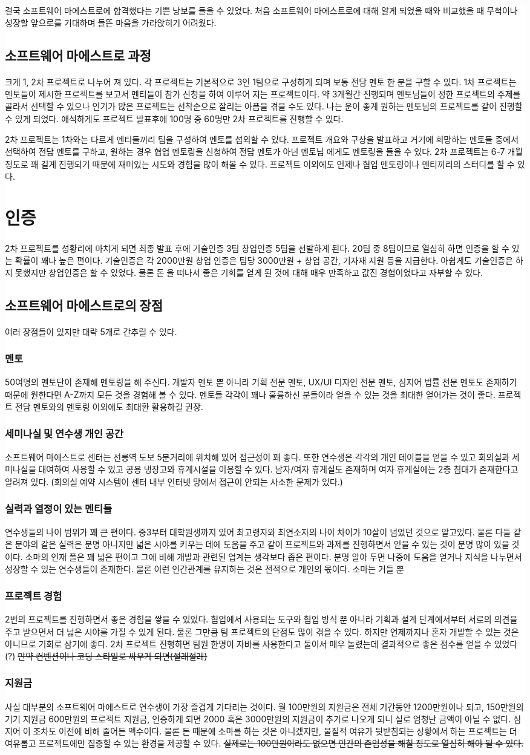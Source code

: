 결국 소프트웨어 마에스트로에 합격했다는 기쁜 낭보를 들을 수 있었다. 처음 소프트웨어 마에스트로에 대해 알게 되었을 때와 비교했을 때 무척이나 성장할 앞으로를 기대하며 들뜬 마음을 가라앉히기 어려웠다.





## 소프트웨어 마에스트로 과정
크게 1, 2차 프로젝트로 나누어 져 있다. 각 프로젝트는 기본적으로 3인 1팀으로 구성하게 되며 보통 전담 멘토 한 분을 구할 수 있다. 1차 프로젝트는 멘토들이 제시한 프로젝트를 보고서 멘티들이 참가 신청을 하여 이루어 지는 프로젝트이다. 약 3개월간 진행되며 멘토님들이 정한 프로젝트의 주제를 골라서 선택할 수 있으나 인기가 많은 프로젝트는 선착순으로 잘리는 아픔을 겪을 수도 있다. 나는 운이 좋게 원하는 멘토님의 프로젝트를 같이 진행할 수 있게 되었다. 애석하게도 프로젝트 발표후에 100명 중 60명만 2차 프로젝트를 진행할 수 있다.

2차 프로젝트는 1차와는 다르게 멘티들끼리 팀을 구성하여 멘토를 섭외할 수 있다. 프로젝트 개요와 구상을 발표하고 거기에 희망하는 멘토들 중에서 선택하여 전담 멘토를 구하고, 원하는 경우 협업 멘토링을 신청하여 전담 멘토가 아닌 멘토님 에게도 멘토링을 들을 수 있다. 2차 프로젝트는 6-7 개월 정도로 꽤 길게 진행되기 때문에 재미있는 시도와 경험을 많이 해볼 수 있다. 프로젝트 이외에도 언제나 협업 멘토링이나 멘티끼리의 스터디를 할 수 있다.

# 인증
2차 프로젝트를 성황리에 마치게 되면 최종 발표 후에 기술인증 3팀 창업인증 5팀을 선발하게 된다. 20팀 중 8팀이므로 열심히 하면 인증을 할 수 있는 확률이 꽤나 높은 편이다. 기술인증은 각 2000만원 창업 인증은 팀당 3000만원 + 창업 공간, 기자재 지원 등을 지급한다. 아쉽게도 기술인증은 하지 못했지만 창업인증은 할 수 있었다. 물론 돈 을 떠나서 좋은 기회를 얻게 된 것에 대해 매우 만족하고 값진 경험이었다고 자부할 수 있다.

## 소프트웨어 마에스트로의 장점

여러 장점들이 있지만 대략 5개로 간추릴 수 있다.

### 멘토
50여명의 멘토단이 존재해 멘토링을 해 주신다. 개발자 멘토 뿐 아니라 기획 전문 멘토, UX/UI 디자인 전문 멘토, 심지어 법률 전문 멘토도 존재하기 때문에 원한다면 A-Z까지 모든 것을 경험해 볼 수 있다. 멘토들 각각이 꽤나 훌륭하신 분들이라 얻을 수 있는 것을 최대한 얻어가는 것이 좋다. 프로젝트 전담 멘토와의 멘토링 이외에도 최대환 활용하길 권장.

### 세미나실 및 연수생 개인 공간
소프트웨어 마에스트로 센터는 선릉역 도보 5분거리에 위치해 있어 접근성이 꽤 좋다. 또한 연수생은 각각의 개인 테이블을 얻을 수 있고 회의실과 세미나실을 대여하여 사용할 수 있고 공용 냉장고와 휴게시설을 이용할 수 있다. 남자/여자 휴게실도 존재하며 여자 휴게실에는 2층 침대가 존재한다고 알려져 있다. (회의실 예약 시스템이 센터 내부 인터넷 망에서 접근이 안되는 사소한 문제가 있다.)

### 실력과 열정이 있는 멘티들
연수생들의 나이 범위가 꽤 큰 편이다. 중3부터 대학원생까지 있어 최고령자와 최연소자의 나이 차이가 10살이 넘었던 것으로 알고있다. 물론 다들 같은 분야의 같은 실력은 분명 아니지만 넓은 시야를 키우는 데에 도움을 주고 같이 프로젝트와 과제를 진행하면서 얻을 수 있는 것이 분명 많이 있을 것이다. 소마의 인재 폴은 꽤 넓은 편이고 그에 비해 개발과 관련된 업계는 생각보다 좁은 편이다. 분명 알아 두면 나중에 도움을 얻거나 지식을 나누면서 성장할 수 있는 연수생들이 존재한다. 물론 이런 인간관계를 유지하는 것은 전적으로 개인의 몫이다. 소마는 거들 뿐

### 프로젝트 경험 
2번의 프로젝트를 진행하면서 좋은 경험을 쌓을 수 있었다. 협업에서 사용되는 도구와 협업 방식 뿐 아니라 기획과 설계 단계에서부터 서로의 의견을 주고 받으면서 더 넓은 시야를 가질 수 있게 된다. 물론 그만큼 팀 프로젝트의 단점도 많이 겪을 수 있다. 하지만 언제까지나 혼자 개발할 수 있는 것은 아니므로 기회로 삼기에 좋다. 2차 프로젝트 진행하면 팀원 한명이 자바를 사용한다고 둘이서 매우 놀렸는데 결과적으로 좋은 점수를 얻을 수 있었다(?) ~~만약 컨벤션이나 코딩 스타일로 싸우게 되면(절래절래)~~

### 지원금
사실 대부분의 소프트웨어 마에스트로 연수생이 가장 즐겁게 기다리는 것이다. 월 100만원의 지원금은 전체 기간동안 1200만원이나 되고, 150만원의 기기 지원금 600만원의 프로젝트 지원금, 인증하게 되면 2000 혹은 3000만원의 지원금이 추가로 나오게 되니 실로 엄청난 금액이 아닐 수 없다. 심지어 이 조차도 이전에 비해 줄어든 액수이다. 물론 돈 때문에 소마를 하는 것은 아니겠지만, 물질적 여유가 뒷받침되는 상황에서 하는 프로젝트는 더 여유롭고 프로젝트에만 집중할 수 있는 환경을 제공할 수 있다. ~~실제로는 100만원이라도 없으면 인간의 존엄성을 해칠 정도로 열심히 해야 될 수 있다.~~
